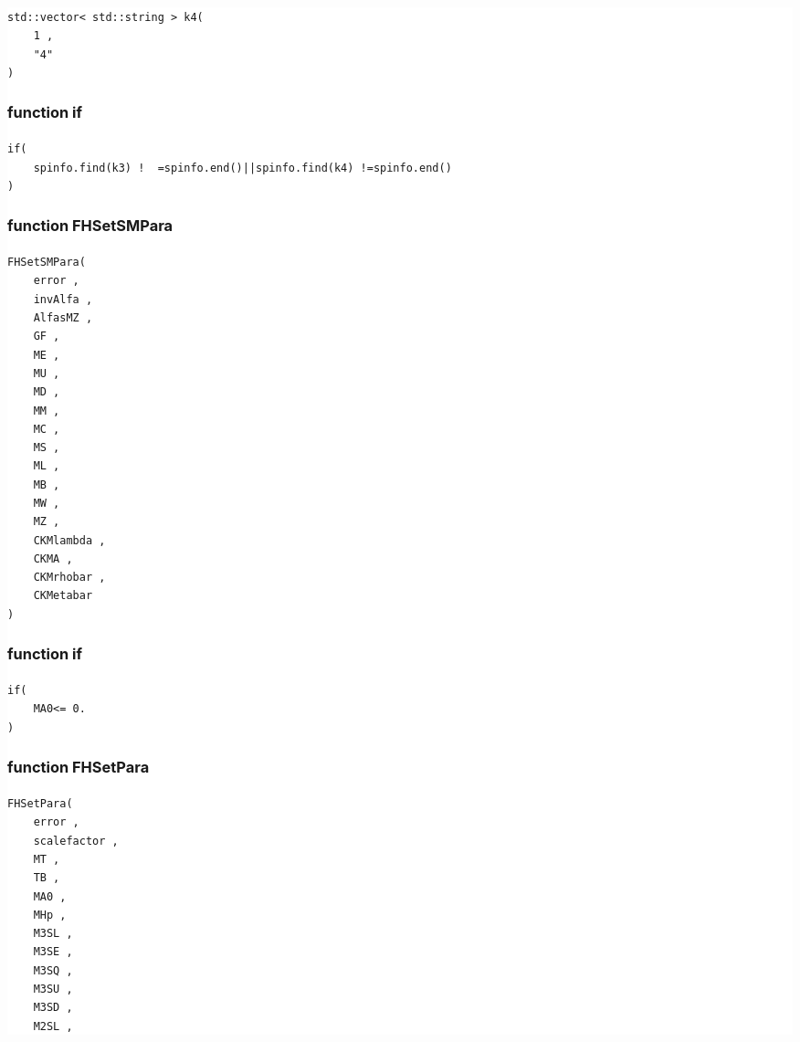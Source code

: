 ```
std::vector< std::string > k4(
    1 ,
    "4" 
)
```


### function if

```
if(
    spinfo.find(k3) !  =spinfo.end()||spinfo.find(k4) !=spinfo.end()
)
```


### function FHSetSMPara

```
FHSetSMPara(
    error ,
    invAlfa ,
    AlfasMZ ,
    GF ,
    ME ,
    MU ,
    MD ,
    MM ,
    MC ,
    MS ,
    ML ,
    MB ,
    MW ,
    MZ ,
    CKMlambda ,
    CKMA ,
    CKMrhobar ,
    CKMetabar 
)
```


### function if

```
if(
    MA0<= 0.
)
```


### function FHSetPara

```
FHSetPara(
    error ,
    scalefactor ,
    MT ,
    TB ,
    MA0 ,
    MHp ,
    M3SL ,
    M3SE ,
    M3SQ ,
    M3SU ,
    M3SD ,
    M2SL ,
```